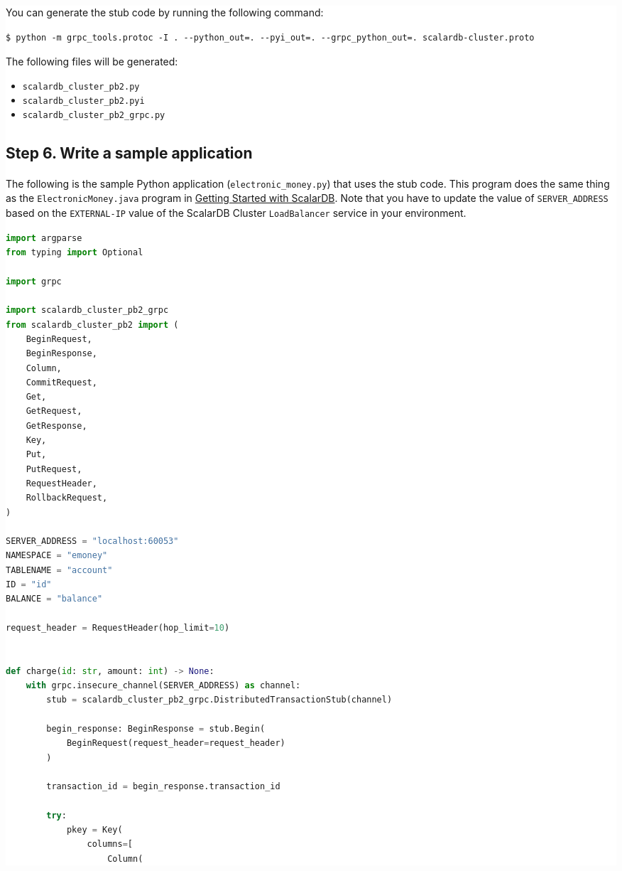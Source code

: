 You can generate the stub code by running the following command:

```console
$ python -m grpc_tools.protoc -I . --python_out=. --pyi_out=. --grpc_python_out=. scalardb-cluster.proto
```

The following files will be generated:

- `scalardb_cluster_pb2.py`
- `scalardb_cluster_pb2.pyi`
- `scalardb_cluster_pb2_grpc.py`

## Step 6. Write a sample application

The following is the sample Python application (`electronic_money.py`) that uses the stub code. This program does the same thing as the `ElectronicMoney.java` program in [Getting Started with ScalarDB](https://scalardb.scalar-labs.com/docs/latest/getting-started-with-scalardb/). Note that you have to update the value of `SERVER_ADDRESS` based on the `EXTERNAL-IP` value of the ScalarDB Cluster `LoadBalancer` service in your environment.

```python
import argparse
from typing import Optional

import grpc

import scalardb_cluster_pb2_grpc
from scalardb_cluster_pb2 import (
    BeginRequest,
    BeginResponse,
    Column,
    CommitRequest,
    Get,
    GetRequest,
    GetResponse,
    Key,
    Put,
    PutRequest,
    RequestHeader,
    RollbackRequest,
)

SERVER_ADDRESS = "localhost:60053"
NAMESPACE = "emoney"
TABLENAME = "account"
ID = "id"
BALANCE = "balance"

request_header = RequestHeader(hop_limit=10)


def charge(id: str, amount: int) -> None:
    with grpc.insecure_channel(SERVER_ADDRESS) as channel:
        stub = scalardb_cluster_pb2_grpc.DistributedTransactionStub(channel)

        begin_response: BeginResponse = stub.Begin(
            BeginRequest(request_header=request_header)
        )

        transaction_id = begin_response.transaction_id

        try:
            pkey = Key(
                columns=[
                    Column(
```